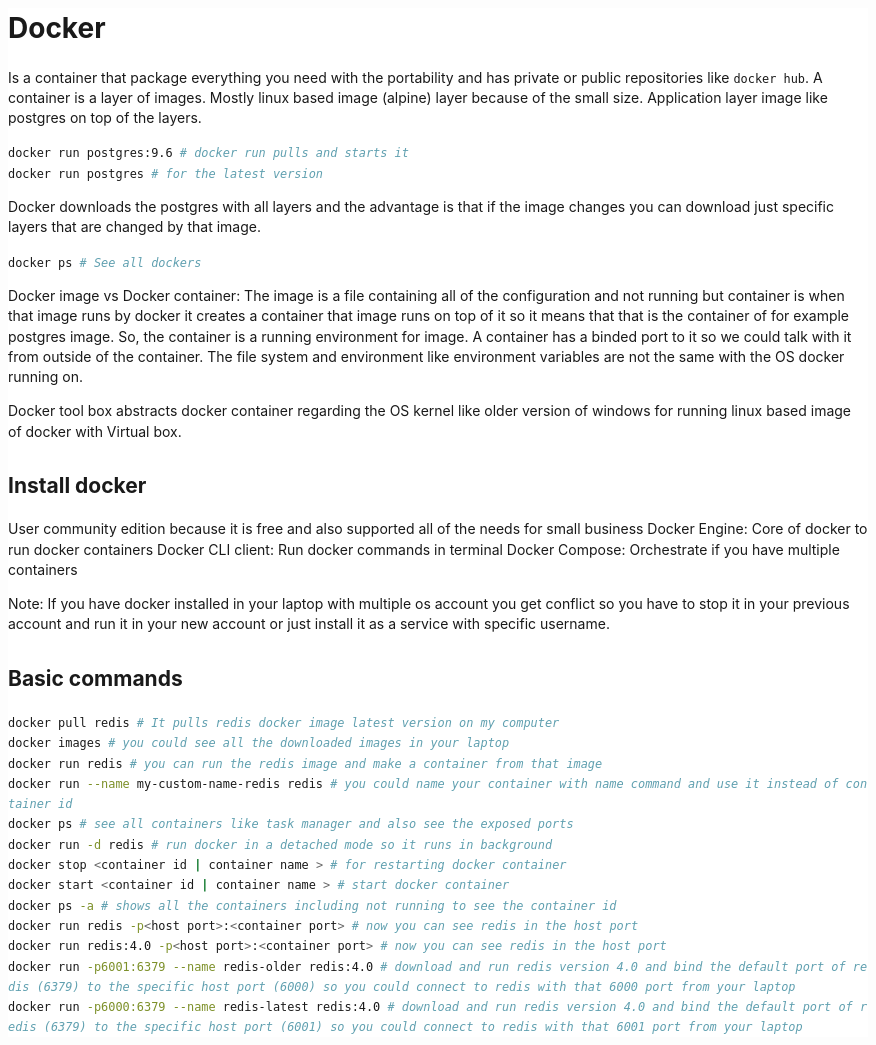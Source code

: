 # Docker
Is a container that package everything you need with the portability and has private or public repositories like `docker hub`.
A container is a layer of images. Mostly linux based image (alpine) layer because of the small size. Application layer image like postgres on top of the layers.

```sh
docker run postgres:9.6 # docker run pulls and starts it
docker run postgres # for the latest version
```
Docker downloads the postgres with all layers and the advantage is that if the image changes you can download just specific layers that are changed by that image.


```sh
docker ps # See all dockers
```
Docker image vs Docker container: The image is a file containing all of the configuration and not running but container is when that image runs by docker it creates a container that image runs on top of it so it means that that is the container of for example postgres image. So, the container is a running environment for image. A container has a binded port to it so we could talk with it from outside of the container. The file system and environment like environment variables are not the same with the OS docker running on.

Docker tool box abstracts docker container regarding the OS kernel like older version of windows for running linux based image of docker with Virtual box.

## Install docker
User community edition because it is free and also supported all of the needs for small business
Docker Engine: Core of docker to run docker containers
Docker CLI client: Run docker commands in terminal
Docker Compose: Orchestrate if you have multiple containers

Note: If you have docker installed in your laptop with multiple os account you get conflict so you have to stop it in your previous account and run it in your new account or just install it as a service with specific username.

## Basic commands
```sh
docker pull redis # It pulls redis docker image latest version on my computer
docker images # you could see all the downloaded images in your laptop
docker run redis # you can run the redis image and make a container from that image 
docker run --name my-custom-name-redis redis # you could name your container with name command and use it instead of container id
docker ps # see all containers like task manager and also see the exposed ports
docker run -d redis # run docker in a detached mode so it runs in background
docker stop <container id | container name > # for restarting docker container
docker start <container id | container name > # start docker container
docker ps -a # shows all the containers including not running to see the container id
docker run redis -p<host port>:<container port> # now you can see redis in the host port 
docker run redis:4.0 -p<host port>:<container port> # now you can see redis in the host port 
docker run -p6001:6379 --name redis-older redis:4.0 # download and run redis version 4.0 and bind the default port of redis (6379) to the specific host port (6000) so you could connect to redis with that 6000 port from your laptop
docker run -p6000:6379 --name redis-latest redis:4.0 # download and run redis version 4.0 and bind the default port of redis (6379) to the specific host port (6001) so you could connect to redis with that 6001 port from your laptop
```
